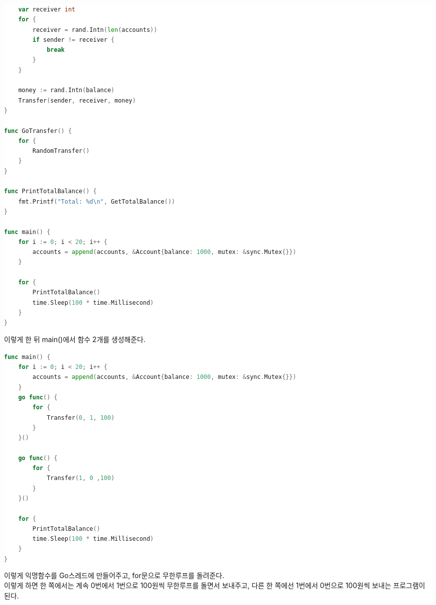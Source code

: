 ``` Go
	var receiver int
	for {
		receiver = rand.Intn(len(accounts))
		if sender != receiver {
			break
		}
	}

	money := rand.Intn(balance)
	Transfer(sender, receiver, money)
}

func GoTransfer() {
	for {
		RandomTransfer()
	}
}

func PrintTotalBalance() {
	fmt.Printf("Total: %d\n", GetTotalBalance())
}

func main() {
	for i := 0; i < 20; i++ {
		accounts = append(accounts, &Account{balance: 1000, mutex: &sync.Mutex{}})
	}

	for {
		PrintTotalBalance()
		time.Sleep(100 * time.Millisecond)
	}
}
```

이렇게 한 뒤 main()에서 함수 2개를 생성해준다. <br />

```  Go
func main() {
	for i := 0; i < 20; i++ {
		accounts = append(accounts, &Account{balance: 1000, mutex: &sync.Mutex{}})
	}
	go func() {
		for {
			Transfer(0, 1, 100)
		}
	}()

	go func() {
		for {
			Transfer(1, 0 ,100)
		}
	}()

	for {
		PrintTotalBalance()
		time.Sleep(100 * time.Millisecond)
	}
}
```
이렇게 익명함수를 Go스레드에 만들어주고, for문으로 무한루프를 돌려준다. <br />
이렇게 하면 한 쪽에서는 계속 0번에서 1번으로 100원씩 무한루프를 돌면서 보내주고, 다른 한 쪽에선 1번에서 0번으로 100원씩 보내는 프로그램이 된다. <br />
